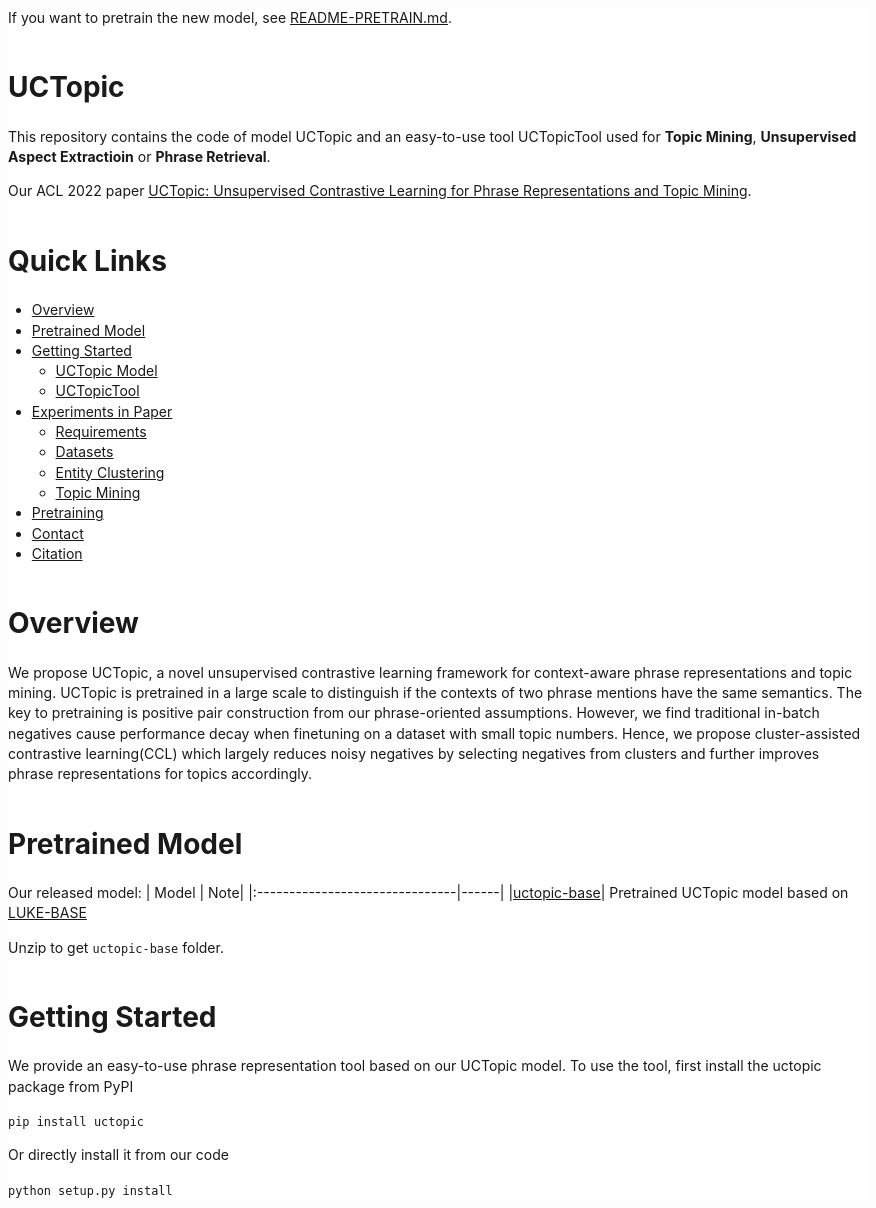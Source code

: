 If you want to pretrain the new model, see [README-PRETRAIN.md](./README-PRETRAIN.md).

# UCTopic

This repository contains the code of model UCTopic and an easy-to-use tool UCTopicTool used for <strong>Topic Mining</strong>, <strong>Unsupervised Aspect Extractioin</strong> or <strong>Phrase Retrieval</strong>.

Our ACL 2022 paper [UCTopic: Unsupervised Contrastive Learning for Phrase Representations and Topic Mining](https://arxiv.org/abs/2202.13469).

# Quick Links

  - [Overview](#overview)
  - [Pretrained Model](#pretrained-model)
  - [Getting Started](#getting-started)
    - [UCTopic Model](#uctopic-model)
    - [UCTopicTool](#uctopictool)
  - [Experiments in Paper](#experiments)
    - [Requirements](#requirements)
    - [Datasets](#datasets)
    - [Entity Clustering](#entity-clustering)
    - [Topic Mining](#topic-mining)
  - [Pretraining](#pretraining)
  - [Contact](#contact)
  - [Citation](#citation)

# Overview

We propose UCTopic, a novel unsupervised contrastive learning framework for context-aware phrase representations and topic mining. UCTopic is pretrained in a large scale to distinguish if the contexts of two phrase mentions have the same semantics. The key to pretraining is positive pair construction from our phrase-oriented assumptions. However, we find traditional in-batch negatives cause performance decay when finetuning on a dataset with small topic numbers. Hence, we propose cluster-assisted contrastive learning(CCL) which largely reduces noisy negatives by selecting negatives from clusters and further improves phrase representations for topics accordingly.

# Pretrained Model
Our released model:
|              Model              | Note|
|:-------------------------------|------|
|[uctopic-base](https://drive.google.com/file/d/1XQzi4E9ctdI373CK5O-pXQyBvOONssp1/view?usp=sharing)| Pretrained UCTopic model based on [LUKE-BASE](https://arxiv.org/abs/2010.01057)

Unzip to get `uctopic-base` folder.

# Getting Started
We provide an easy-to-use phrase representation tool based on our UCTopic model. To use the tool, first install the uctopic package from PyPI
```bash
pip install uctopic
```
Or directly install it from our code
```bash
python setup.py install
```
